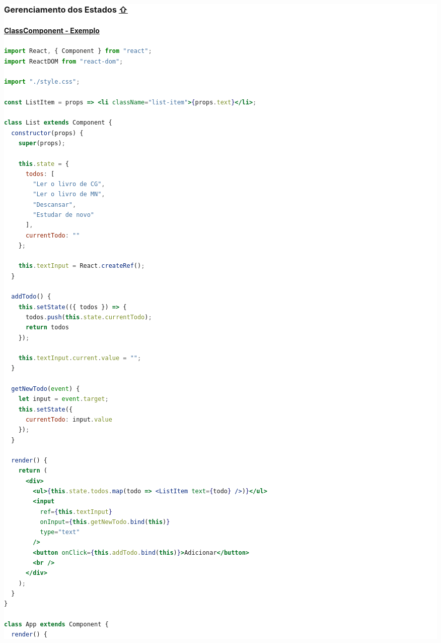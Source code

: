 ### Gerenciamento dos Estados [⇧](#assuntos-abordados)

#### [ClassComponent - Exemplo](https://jsfiddle.net/SamirChaves/amc1Lbvs/7/) ####

```jsx
import React, { Component } from "react";
import ReactDOM from "react-dom";

import "./style.css";

const ListItem = props => <li className="list-item">{props.text}</li>;

class List extends Component {
  constructor(props) {
    super(props);

    this.state = {
      todos: [
        "Ler o livro de CG",
        "Ler o livro de MN",
        "Descansar",
        "Estudar de novo"
      ],
      currentTodo: ""
    };

    this.textInput = React.createRef();
  }

  addTodo() {
    this.setState(({ todos }) => {
      todos.push(this.state.currentTodo);
      return todos
    });

    this.textInput.current.value = "";
  }

  getNewTodo(event) {
    let input = event.target;
    this.setState({
      currentTodo: input.value
    });
  }

  render() {
    return (
      <div>
        <ul>{this.state.todos.map(todo => <ListItem text={todo} />)}</ul>
        <input
          ref={this.textInput}
          onInput={this.getNewTodo.bind(this)}
          type="text"
        />
        <button onClick={this.addTodo.bind(this)}>Adicionar</button>
        <br />
      </div>
    );
  }
}

class App extends Component {
  render() {
```